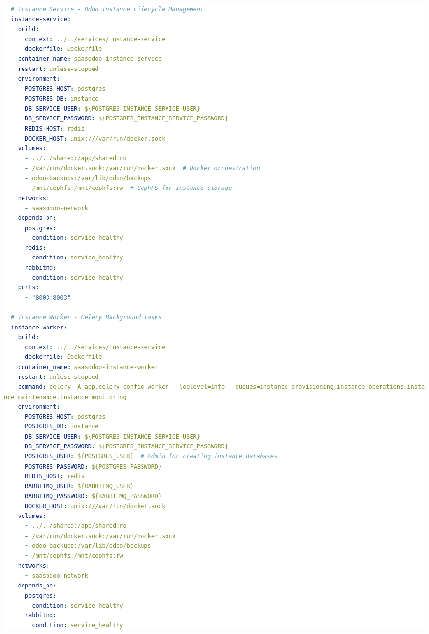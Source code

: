 ```yaml
  # Instance Service - Odoo Instance Lifecycle Management
  instance-service:
    build:
      context: ../../services/instance-service
      dockerfile: Dockerfile
    container_name: saasodoo-instance-service
    restart: unless-stopped
    environment:
      POSTGRES_HOST: postgres
      POSTGRES_DB: instance
      DB_SERVICE_USER: ${POSTGRES_INSTANCE_SERVICE_USER}
      DB_SERVICE_PASSWORD: ${POSTGRES_INSTANCE_SERVICE_PASSWORD}
      REDIS_HOST: redis
      DOCKER_HOST: unix:///var/run/docker.sock
    volumes:
      - ../../shared:/app/shared:ro
      - /var/run/docker.sock:/var/run/docker.sock  # Docker orchestration
      - odoo-backups:/var/lib/odoo/backups
      - /mnt/cephfs:/mnt/cephfs:rw  # CephFS for instance storage
    networks:
      - saasodoo-network
    depends_on:
      postgres:
        condition: service_healthy
      redis:
        condition: service_healthy
      rabbitmq:
        condition: service_healthy
    ports:
      - "8003:8003"

  # Instance Worker - Celery Background Tasks
  instance-worker:
    build:
      context: ../../services/instance-service
      dockerfile: Dockerfile
    container_name: saasodoo-instance-worker
    restart: unless-stopped
    command: celery -A app.celery_config worker --loglevel=info --queues=instance_provisioning,instance_operations,instance_maintenance,instance_monitoring
    environment:
      POSTGRES_HOST: postgres
      POSTGRES_DB: instance
      DB_SERVICE_USER: ${POSTGRES_INSTANCE_SERVICE_USER}
      DB_SERVICE_PASSWORD: ${POSTGRES_INSTANCE_SERVICE_PASSWORD}
      POSTGRES_USER: ${POSTGRES_USER}  # Admin for creating instance databases
      POSTGRES_PASSWORD: ${POSTGRES_PASSWORD}
      REDIS_HOST: redis
      RABBITMQ_USER: ${RABBITMQ_USER}
      RABBITMQ_PASSWORD: ${RABBITMQ_PASSWORD}
      DOCKER_HOST: unix:///var/run/docker.sock
    volumes:
      - ../../shared:/app/shared:ro
      - /var/run/docker.sock:/var/run/docker.sock
      - odoo-backups:/var/lib/odoo/backups
      - /mnt/cephfs:/mnt/cephfs:rw
    networks:
      - saasodoo-network
    depends_on:
      postgres:
        condition: service_healthy
      rabbitmq:
        condition: service_healthy
```